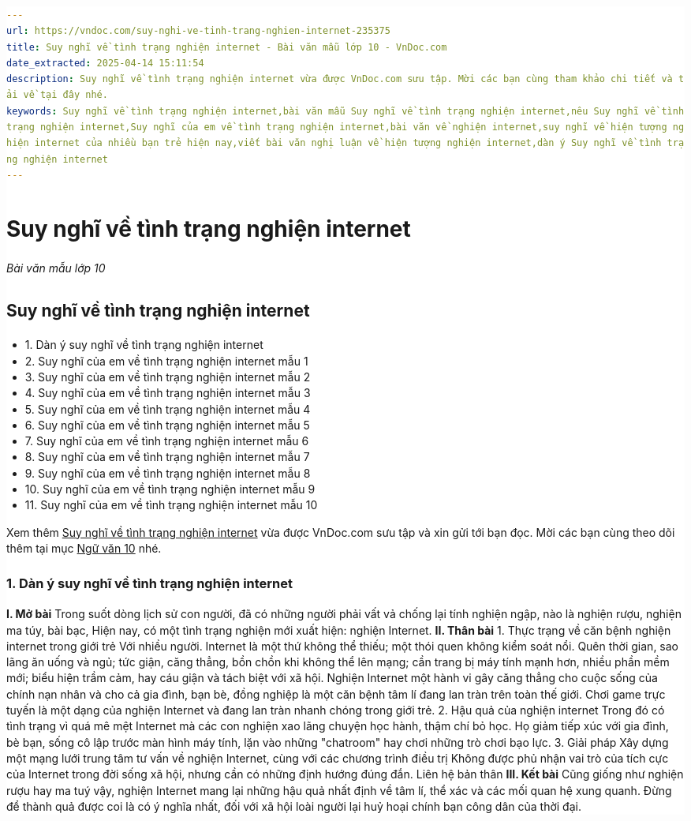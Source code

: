 ```yaml
---
url: https://vndoc.com/suy-nghi-ve-tinh-trang-nghien-internet-235375
title: Suy nghĩ về tình trạng nghiện internet - Bài văn mẫu lớp 10 - VnDoc.com
date_extracted: 2025-04-14 15:11:54
description: Suy nghĩ về tình trạng nghiện internet vừa được VnDoc.com sưu tập. Mời các bạn cùng tham khảo chi tiết và tải về tại đây nhé.
keywords: Suy nghĩ về tình trạng nghiện internet,bài văn mẫu Suy nghĩ về tình trạng nghiện internet,nêu Suy nghĩ về tình trạng nghiện internet,Suy nghĩ của em về tình trạng nghiện internet,bài văn về nghiện internet,suy nghĩ về hiện tượng nghiện internet của nhiều bạn trẻ hiện nay,viết bài văn nghị luận về hiện tượng nghiện internet,dàn ý Suy nghĩ về tình trạng nghiện internet
---
```


# Suy nghĩ về tình trạng nghiện internet
 _Bài văn mẫu lớp 10_
## Suy nghĩ về tình trạng nghiện internet
  * 1\. Dàn ý suy nghĩ về tình trạng nghiện internet
  * 2\. Suy nghĩ của em về tình trạng nghiện internet mẫu 1
  * 3\. Suy nghĩ của em về tình trạng nghiện internet mẫu 2
  * 4\. Suy nghĩ của em về tình trạng nghiện internet mẫu 3
  * 5\. Suy nghĩ của em về tình trạng nghiện internet mẫu 4
  * 6\. Suy nghĩ của em về tình trạng nghiện internet mẫu 5
  * 7\. Suy nghĩ của em về tình trạng nghiện internet mẫu 6
  * 8\. Suy nghĩ của em về tình trạng nghiện internet mẫu 7
  * 9\. Suy nghĩ của em về tình trạng nghiện internet mẫu 8
  * 10\. Suy nghĩ của em về tình trạng nghiện internet mẫu 9
  * 11\. Suy nghĩ của em về tình trạng nghiện internet mẫu 10

Xem thêm
[Suy nghĩ về tình trạng nghiện internet](<https://vndoc.com/suy-nghi-ve-tinh-trang-nghien-internet-235375>) vừa được VnDoc.com sưu tập và xin gửi tới bạn đọc. Mời các bạn cùng theo dõi thêm tại mục [Ngữ văn 10](<https://vndoc.com/ngu-van-lop10>) nhé.
### 1\. Dàn ý suy nghĩ về tình trạng nghiện internet
**I. Mở bài**
Trong suốt dòng lịch sử con người, đã có những người phải vất vả chống lại tính nghiện ngập, nào là nghiện rượu, nghiện ma túy, bài bạc, Hiện nay, có một tình trạng nghiện mới xuất hiện: nghiện Internet.
**II. Thân bài**
1\. Thực trạng về căn bệnh nghiện internet trong giới trẻ
Với nhiều người. Internet là một thứ không thể thiếu; một thói quen không kiểm soát nổi.
Quên thời gian, sao lãng ăn uống và ngủ; tức giận, căng thẳng, bồn chồn khi không thể lên mạng; cần trang bị máy tính mạnh hơn, nhiều phần mềm mới; biểu hiện trầm cảm, hay cáu giận và tách biệt với xã hội.
Nghiện Internet một hành vi gây căng thẳng cho cuộc sống của chính nạn nhân và cho cả gia đình, bạn bè, đồng nghiệp là một căn bệnh tâm lí đang lan tràn trên toàn thế giới. Chơi game trực tuyến là một dạng của nghiện Internet và đang lan tràn nhanh chóng trong giới trẻ.
2\. Hậu quả của nghiện internet
Trong đó có tình trạng vì quá mê mệt Internet mà các con nghiện xao lãng chuyện học hành, thậm chí bỏ học.
Họ giảm tiếp xúc với gia đình, bè bạn, sống cô lập trước màn hình máy tính, lặn vào những "chatroom" hay chơi những trò chơi bạo lực.
3\. Giải pháp
Xây dựng một mạng lưới trung tâm tư vấn về nghiện Internet, cùng với các chương trình điều trị
Không được phủ nhận vai trò của tích cực của Internet trong đời sống xã hội, nhưng cần có những định hướng đúng đắn.
Liên hệ bản thân
**III. Kết bài**
Cũng giống như nghiện rượu hay ma tuý vậy, nghiện Internet mang lại những hậu quả nhất định về tâm lí, thể xác và các mối quan hệ xung quanh. Đừng để thành quả được coi là có ý nghĩa nhất, đối với xã hội loài người lại huỷ hoại chính bạn công dân của thời đại.